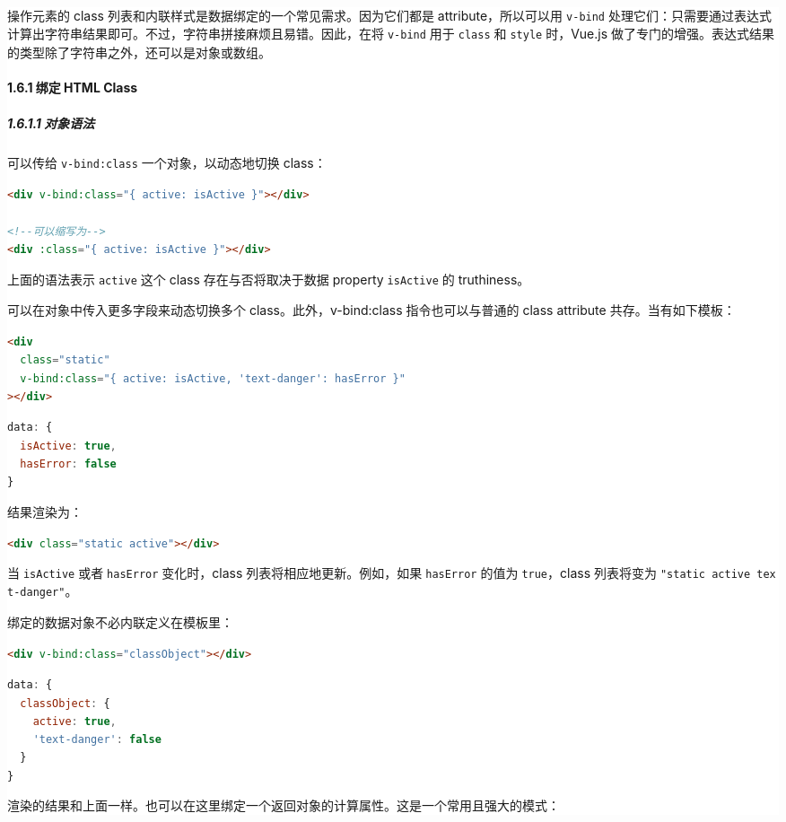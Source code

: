 操作元素的 class 列表和内联样式是数据绑定的一个常见需求。因为它们都是 attribute，所以可以用 `v-bind` 处理它们：只需要通过表达式计算出字符串结果即可。不过，字符串拼接麻烦且易错。因此，在将 `v-bind` 用于 `class` 和 `style` 时，Vue.js 做了专门的增强。表达式结果的类型除了字符串之外，还可以是对象或数组。

#### 1.6.1 绑定 HTML Class

##### 1.6.1.1 对象语法

可以传给 `v-bind:class` 一个对象，以动态地切换 class：

```html
<div v-bind:class="{ active: isActive }"></div>

<!--可以缩写为-->
<div :class="{ active: isActive }"></div>
```

上面的语法表示 `active` 这个 class 存在与否将取决于数据 property `isActive` 的 truthiness。

可以在对象中传入更多字段来动态切换多个 class。此外，v-bind:class 指令也可以与普通的 class attribute 共存。当有如下模板：

```html
<div
  class="static"
  v-bind:class="{ active: isActive, 'text-danger': hasError }"
></div>
```

```js
data: {
  isActive: true,
  hasError: false
}
```

结果渲染为：

```html
<div class="static active"></div>
```

当 `isActive` 或者 `hasError` 变化时，class 列表将相应地更新。例如，如果 `hasError` 的值为 `true`，class 列表将变为 `"static active text-danger"`。

绑定的数据对象不必内联定义在模板里：

```html
<div v-bind:class="classObject"></div>
```

```js
data: {
  classObject: {
    active: true,
    'text-danger': false
  }
}
```

渲染的结果和上面一样。也可以在这里绑定一个返回对象的计算属性。这是一个常用且强大的模式：
